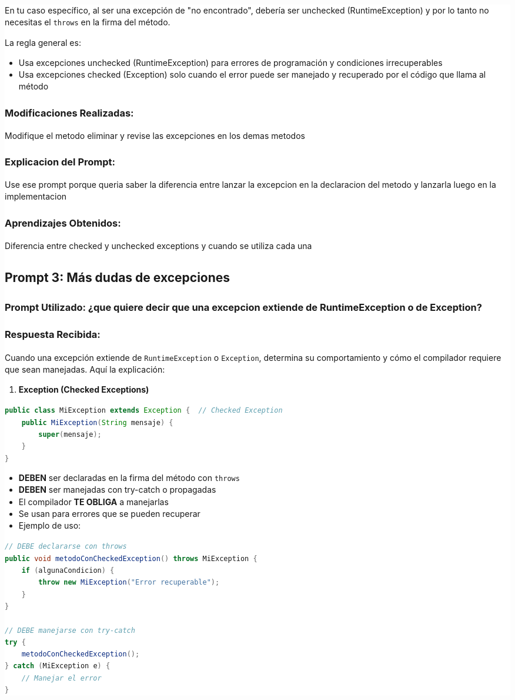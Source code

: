 En tu caso específico, al ser una excepción de "no encontrado", debería ser unchecked (RuntimeException) y por lo tanto no necesitas el `throws` en la firma del método.

La regla general es:
- Usa excepciones unchecked (RuntimeException) para errores de programación y condiciones irrecuperables
- Usa excepciones checked (Exception) solo cuando el error puede ser manejado y recuperado por el código que llama al método

### Modificaciones Realizadas:

Modifique el metodo eliminar y revise las excepciones en los demas metodos

### Explicacion del Prompt:

Use ese prompt porque queria saber la diferencia entre lanzar la excepcion en la declaracion del metodo y lanzarla luego en la implementacion

### Aprendizajes Obtenidos:

Diferencia entre checked y unchecked exceptions y cuando se utiliza cada una

## Prompt 3: Más dudas de excepciones

### Prompt Utilizado: ¿que quiere decir que una excepcion extiende de RuntimeException o de Exception?

### Respuesta Recibida:

Cuando una excepción extiende de `RuntimeException` o `Exception`, determina su comportamiento y cómo el compilador requiere que sean manejadas. Aquí la explicación:

1. **Exception (Checked Exceptions)**
```java
public class MiException extends Exception {  // Checked Exception
    public MiException(String mensaje) {
        super(mensaje);
    }
}
```
- **DEBEN** ser declaradas en la firma del método con `throws`
- **DEBEN** ser manejadas con try-catch o propagadas
- El compilador **TE OBLIGA** a manejarlas
- Se usan para errores que se pueden recuperar
- Ejemplo de uso:
```java
// DEBE declararse con throws
public void metodoConCheckedException() throws MiException {
    if (algunaCondicion) {
        throw new MiException("Error recuperable");
    }
}

// DEBE manejarse con try-catch
try {
    metodoConCheckedException();
} catch (MiException e) {
    // Manejar el error
}
```

